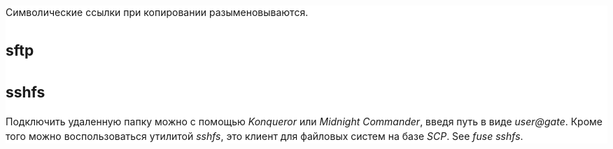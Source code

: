 Символические ссылки при копировании разыменовываются.

## sftp
## sshfs
Подключить удаленную папку можно с помощью _Konqueror_ или _Midnight Commander_, введя путь в виде _user@gate_. Кроме того можно воспользоваться утилитой _sshfs_, это клиент для файловых систем на базе _SCP_. See _fuse sshfs_.

